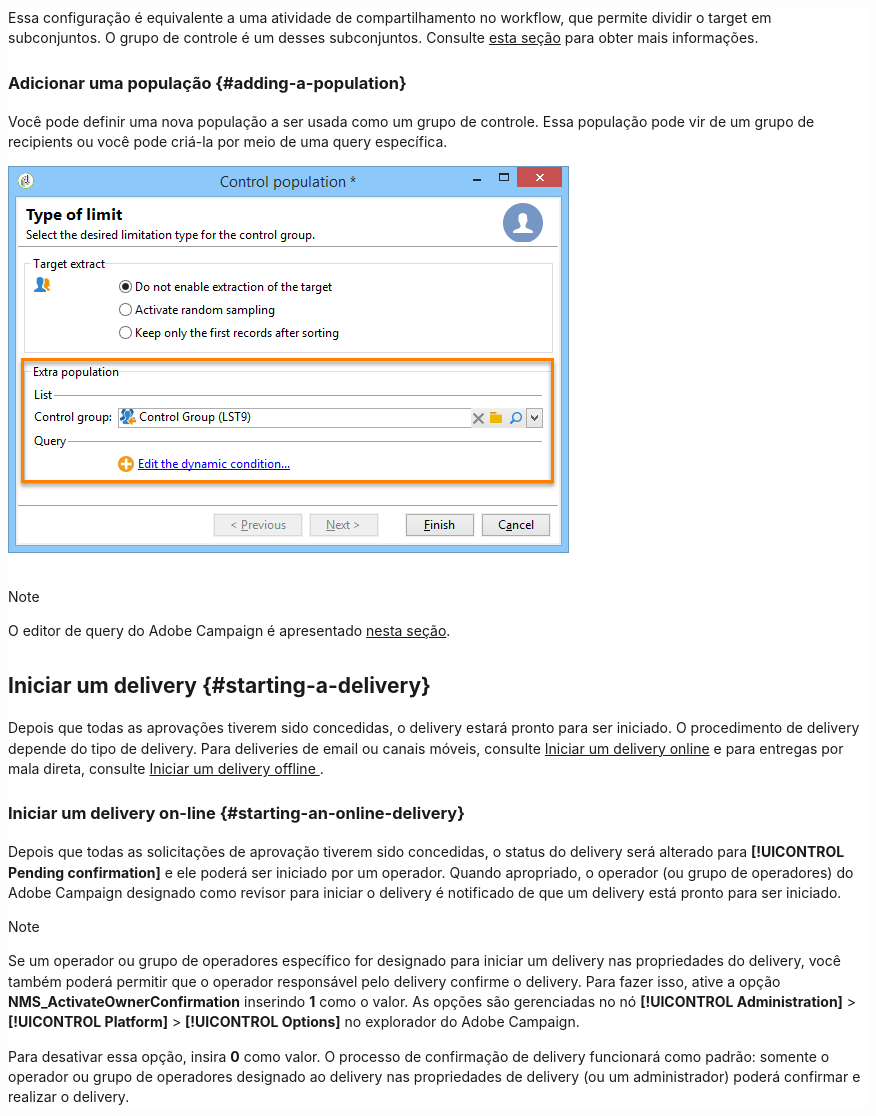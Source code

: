 Essa configuração é equivalente a uma atividade de compartilhamento no workflow, que permite dividir o target em subconjuntos. O grupo de controle é um desses subconjuntos. Consulte [esta seção](../../workflow/using/executing-a-workflow.md#architecture) para obter mais informações.

### Adicionar uma população {#adding-a-population}

Você pode definir uma nova população a ser usada como um grupo de controle. Essa população pode vir de um grupo de recipients ou você pode criá-la por meio de uma query específica.

![](assets/s_ncs_user_add_to_target_population.png)

>[!NOTE]
>
>O editor de query do Adobe Campaign é apresentado [nesta seção](../../workflow/using/query.md).

## Iniciar um delivery {#starting-a-delivery}

Depois que todas as aprovações tiverem sido concedidas, o delivery estará pronto para ser iniciado. O procedimento de delivery depende do tipo de delivery. Para deliveries de email ou canais móveis, consulte [Iniciar um delivery online](#starting-an-online-delivery) e para entregas por mala direta, consulte [Iniciar um delivery offline ](#starting-an-offline-delivery).

### Iniciar um delivery on-line {#starting-an-online-delivery}

Depois que todas as solicitações de aprovação tiverem sido concedidas, o status do delivery será alterado para **[!UICONTROL Pending confirmation]** e ele poderá ser iniciado por um operador. Quando apropriado, o operador (ou grupo de operadores) do Adobe Campaign designado como revisor para iniciar o delivery é notificado de que um delivery está pronto para ser iniciado.

>[!NOTE]
>
>Se um operador ou grupo de operadores específico for designado para iniciar um delivery nas propriedades do delivery, você também poderá permitir que o operador responsável pelo delivery confirme o delivery. Para fazer isso, ative a opção **NMS_ActivateOwnerConfirmation** inserindo **1** como o valor. As opções são gerenciadas no nó **[!UICONTROL Administration]** > **[!UICONTROL Platform]** > **[!UICONTROL Options]** no explorador do Adobe Campaign.
>  
>Para desativar essa opção, insira **0** como valor. O processo de confirmação de delivery funcionará como padrão: somente o operador ou grupo de operadores designado ao delivery nas propriedades de delivery (ou um administrador) poderá confirmar e realizar o delivery.
